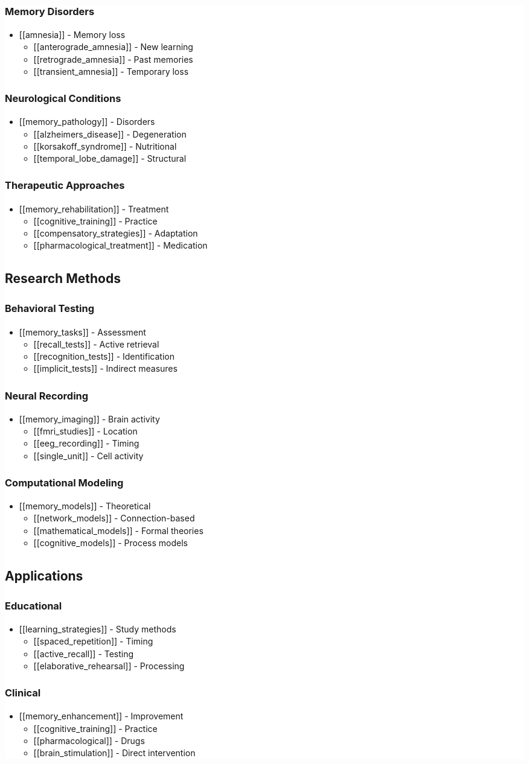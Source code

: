 ### Memory Disorders
- [[amnesia]] - Memory loss
  - [[anterograde_amnesia]] - New learning
  - [[retrograde_amnesia]] - Past memories
  - [[transient_amnesia]] - Temporary loss

### Neurological Conditions
- [[memory_pathology]] - Disorders
  - [[alzheimers_disease]] - Degeneration
  - [[korsakoff_syndrome]] - Nutritional
  - [[temporal_lobe_damage]] - Structural

### Therapeutic Approaches
- [[memory_rehabilitation]] - Treatment
  - [[cognitive_training]] - Practice
  - [[compensatory_strategies]] - Adaptation
  - [[pharmacological_treatment]] - Medication

## Research Methods

### Behavioral Testing
- [[memory_tasks]] - Assessment
  - [[recall_tests]] - Active retrieval
  - [[recognition_tests]] - Identification
  - [[implicit_tests]] - Indirect measures

### Neural Recording
- [[memory_imaging]] - Brain activity
  - [[fmri_studies]] - Location
  - [[eeg_recording]] - Timing
  - [[single_unit]] - Cell activity

### Computational Modeling
- [[memory_models]] - Theoretical
  - [[network_models]] - Connection-based
  - [[mathematical_models]] - Formal theories
  - [[cognitive_models]] - Process models

## Applications

### Educational
- [[learning_strategies]] - Study methods
  - [[spaced_repetition]] - Timing
  - [[active_recall]] - Testing
  - [[elaborative_rehearsal]] - Processing

### Clinical
- [[memory_enhancement]] - Improvement
  - [[cognitive_training]] - Practice
  - [[pharmacological]] - Drugs
  - [[brain_stimulation]] - Direct intervention
